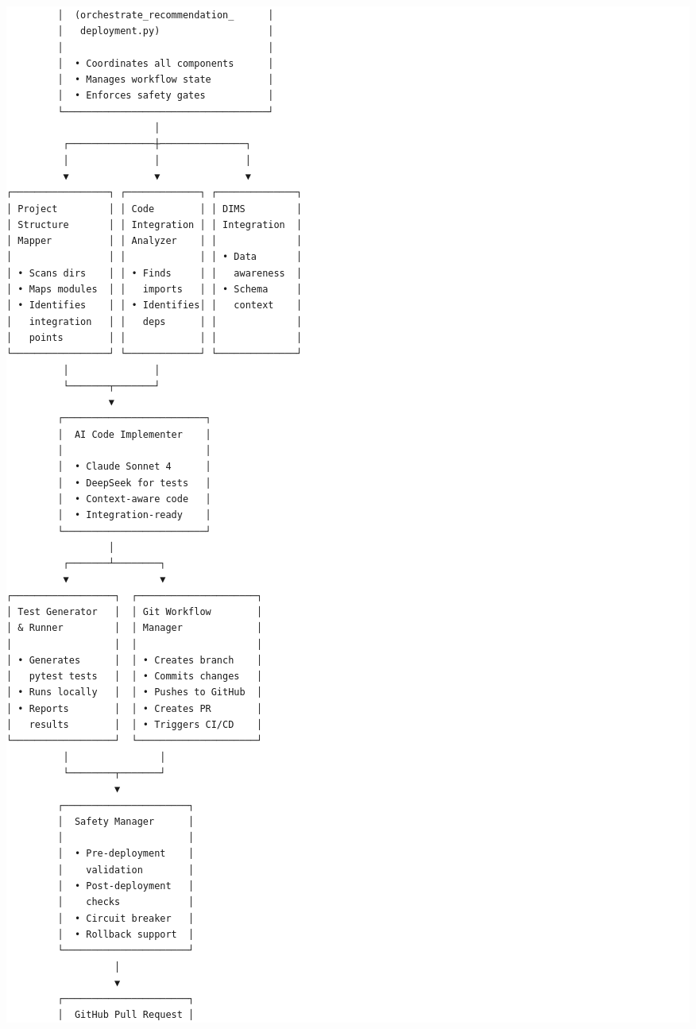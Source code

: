 ```
         │  (orchestrate_recommendation_      │
         │   deployment.py)                   │
         │                                    │
         │  • Coordinates all components      │
         │  • Manages workflow state          │
         │  • Enforces safety gates           │
         └────────────────────────────────────┘
                          │
          ┌───────────────┼───────────────┐
          │               │               │
          ▼               ▼               ▼
┌─────────────────┐ ┌─────────────┐ ┌──────────────┐
│ Project         │ │ Code        │ │ DIMS         │
│ Structure       │ │ Integration │ │ Integration  │
│ Mapper          │ │ Analyzer    │ │              │
│                 │ │             │ │ • Data       │
│ • Scans dirs    │ │ • Finds     │ │   awareness  │
│ • Maps modules  │ │   imports   │ │ • Schema     │
│ • Identifies    │ │ • Identifies│ │   context    │
│   integration   │ │   deps      │ │              │
│   points        │ │             │ │              │
└─────────────────┘ └─────────────┘ └──────────────┘
          │               │
          └───────┬───────┘
                  ▼
         ┌─────────────────────────┐
         │  AI Code Implementer    │
         │                         │
         │  • Claude Sonnet 4      │
         │  • DeepSeek for tests   │
         │  • Context-aware code   │
         │  • Integration-ready    │
         └─────────────────────────┘
                  │
          ┌───────┴────────┐
          ▼                ▼
┌──────────────────┐  ┌─────────────────────┐
│ Test Generator   │  │ Git Workflow        │
│ & Runner         │  │ Manager             │
│                  │  │                     │
│ • Generates      │  │ • Creates branch    │
│   pytest tests   │  │ • Commits changes   │
│ • Runs locally   │  │ • Pushes to GitHub  │
│ • Reports        │  │ • Creates PR        │
│   results        │  │ • Triggers CI/CD    │
└──────────────────┘  └─────────────────────┘
          │                │
          └────────┬───────┘
                   ▼
         ┌──────────────────────┐
         │  Safety Manager      │
         │                      │
         │  • Pre-deployment    │
         │    validation        │
         │  • Post-deployment   │
         │    checks            │
         │  • Circuit breaker   │
         │  • Rollback support  │
         └──────────────────────┘
                   │
                   ▼
         ┌──────────────────────┐
         │  GitHub Pull Request │
```